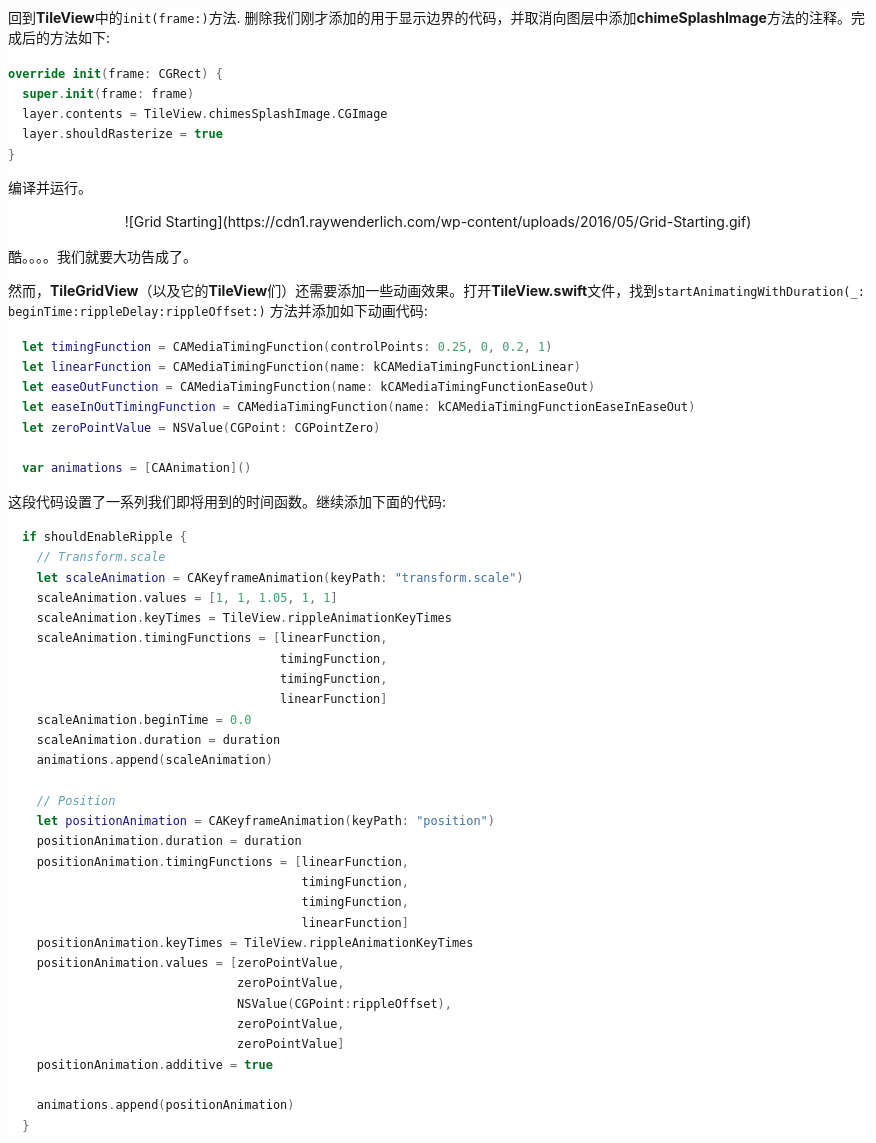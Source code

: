 回到**TileView**中的`init(frame:)`方法. 删除我们刚才添加的用于显示边界的代码，并取消向图层中添加**chimeSplashImage**方法的注释。完成后的方法如下:

``` Swift
override init(frame: CGRect) {
  super.init(frame: frame)
  layer.contents = TileView.chimesSplashImage.CGImage
  layer.shouldRasterize = true
}
```

编译并运行。

<center>![Grid Starting](https://cdn1.raywenderlich.com/wp-content/uploads/2016/05/Grid-Starting.gif)</center>

酷。。。。我们就要大功告成了。

然而，**TileGridView**（以及它的**TileView**们）还需要添加一些动画效果。打开**TileView.swift**文件，找到`startAnimatingWithDuration(_:beginTime:rippleDelay:rippleOffset:)` 方法并添加如下动画代码:

``` Swift
  let timingFunction = CAMediaTimingFunction(controlPoints: 0.25, 0, 0.2, 1)
  let linearFunction = CAMediaTimingFunction(name: kCAMediaTimingFunctionLinear)
  let easeOutFunction = CAMediaTimingFunction(name: kCAMediaTimingFunctionEaseOut)
  let easeInOutTimingFunction = CAMediaTimingFunction(name: kCAMediaTimingFunctionEaseInEaseOut)
  let zeroPointValue = NSValue(CGPoint: CGPointZero)
 
  var animations = [CAAnimation]()
```

这段代码设置了一系列我们即将用到的时间函数。继续添加下面的代码:

``` Swift
  if shouldEnableRipple {
    // Transform.scale
    let scaleAnimation = CAKeyframeAnimation(keyPath: "transform.scale")
    scaleAnimation.values = [1, 1, 1.05, 1, 1]
    scaleAnimation.keyTimes = TileView.rippleAnimationKeyTimes
    scaleAnimation.timingFunctions = [linearFunction, 
                                      timingFunction, 
                                      timingFunction, 
                                      linearFunction]
    scaleAnimation.beginTime = 0.0
    scaleAnimation.duration = duration
    animations.append(scaleAnimation)
 
    // Position
    let positionAnimation = CAKeyframeAnimation(keyPath: "position")
    positionAnimation.duration = duration
    positionAnimation.timingFunctions = [linearFunction, 
                                         timingFunction, 
                                         timingFunction, 
                                         linearFunction]
    positionAnimation.keyTimes = TileView.rippleAnimationKeyTimes
    positionAnimation.values = [zeroPointValue, 
                                zeroPointValue, 
                                NSValue(CGPoint:rippleOffset), 
                                zeroPointValue, 
                                zeroPointValue]
    positionAnimation.additive = true
 
    animations.append(positionAnimation)
  }
```

